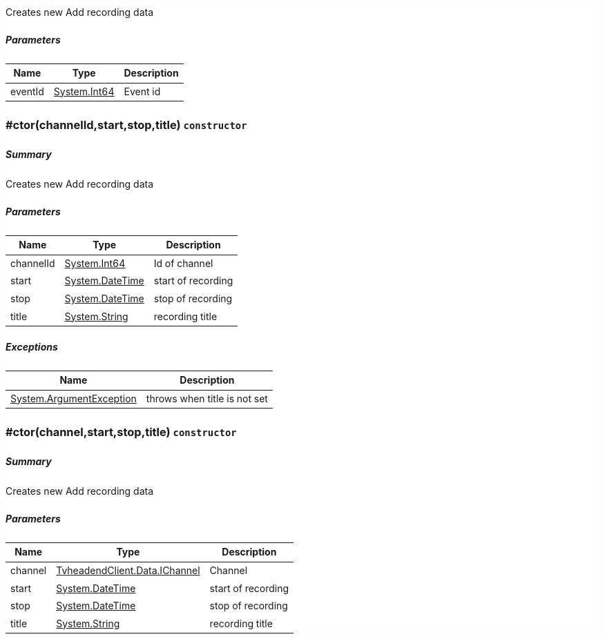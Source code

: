 Creates new Add recording data

##### Parameters

| Name | Type | Description |
| ---- | ---- | ----------- |
| eventId | [System.Int64](http://msdn.microsoft.com/query/dev14.query?appId=Dev14IDEF1&l=EN-US&k=k:System.Int64 'System.Int64') | Event id |

<a name='M-TvheadendClient-Data-Dvr-AddDvrEntryData-#ctor-System-Int64,System-DateTime,System-DateTime,System-String-'></a>
### #ctor(channelId,start,stop,title) `constructor`

##### Summary

Creates new Add recording data

##### Parameters

| Name | Type | Description |
| ---- | ---- | ----------- |
| channelId | [System.Int64](http://msdn.microsoft.com/query/dev14.query?appId=Dev14IDEF1&l=EN-US&k=k:System.Int64 'System.Int64') | Id of channel |
| start | [System.DateTime](http://msdn.microsoft.com/query/dev14.query?appId=Dev14IDEF1&l=EN-US&k=k:System.DateTime 'System.DateTime') | start of recording |
| stop | [System.DateTime](http://msdn.microsoft.com/query/dev14.query?appId=Dev14IDEF1&l=EN-US&k=k:System.DateTime 'System.DateTime') | stop of recording |
| title | [System.String](http://msdn.microsoft.com/query/dev14.query?appId=Dev14IDEF1&l=EN-US&k=k:System.String 'System.String') | recording title |

##### Exceptions

| Name | Description |
| ---- | ----------- |
| [System.ArgumentException](http://msdn.microsoft.com/query/dev14.query?appId=Dev14IDEF1&l=EN-US&k=k:System.ArgumentException 'System.ArgumentException') | throws when title is not set |

<a name='M-TvheadendClient-Data-Dvr-AddDvrEntryData-#ctor-TvheadendClient-Data-IChannel,System-DateTime,System-DateTime,System-String-'></a>
### #ctor(channel,start,stop,title) `constructor`

##### Summary

Creates new Add recording data

##### Parameters

| Name | Type | Description |
| ---- | ---- | ----------- |
| channel | [TvheadendClient.Data.IChannel](#T-TvheadendClient-Data-IChannel 'TvheadendClient.Data.IChannel') | Channel |
| start | [System.DateTime](http://msdn.microsoft.com/query/dev14.query?appId=Dev14IDEF1&l=EN-US&k=k:System.DateTime 'System.DateTime') | start of recording |
| stop | [System.DateTime](http://msdn.microsoft.com/query/dev14.query?appId=Dev14IDEF1&l=EN-US&k=k:System.DateTime 'System.DateTime') | stop of recording |
| title | [System.String](http://msdn.microsoft.com/query/dev14.query?appId=Dev14IDEF1&l=EN-US&k=k:System.String 'System.String') | recording title |

